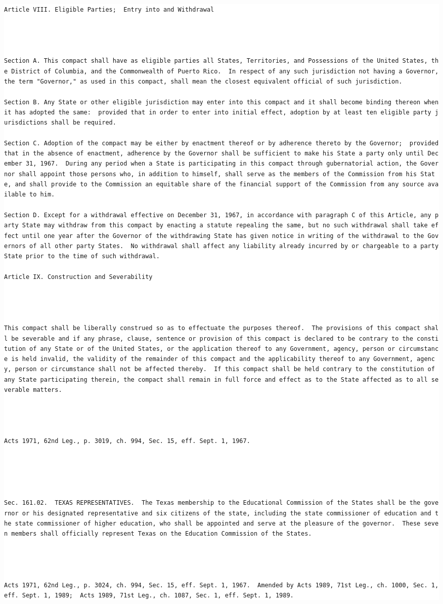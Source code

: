     Article VIII. Eligible Parties;  Entry into and Withdrawal
    
      
    
    
    Section A. This compact shall have as eligible parties all States, Territories, and Possessions of the United States, the District of Columbia, and the Commonwealth of Puerto Rico.  In respect of any such jurisdiction not having a Governor, the term "Governor," as used in this compact, shall mean the closest equivalent official of such jurisdiction.
    
    Section B. Any State or other eligible jurisdiction may enter into this compact and it shall become binding thereon when it has adopted the same:  provided that in order to enter into initial effect, adoption by at least ten eligible party jurisdictions shall be required.
    
    Section C. Adoption of the compact may be either by enactment thereof or by adherence thereto by the Governor;  provided that in the absence of enactment, adherence by the Governor shall be sufficient to make his State a party only until December 31, 1967.  During any period when a State is participating in this compact through gubernatorial action, the Governor shall appoint those persons who, in addition to himself, shall serve as the members of the Commission from his State, and shall provide to the Commission an equitable share of the financial support of the Commission from any source available to him.
    
    Section D. Except for a withdrawal effective on December 31, 1967, in accordance with paragraph C of this Article, any party State may withdraw from this compact by enacting a statute repealing the same, but no such withdrawal shall take effect until one year after the Governor of the withdrawing State has given notice in writing of the withdrawal to the Governors of all other party States.  No withdrawal shall affect any liability already incurred by or chargeable to a party State prior to the time of such withdrawal.
    
    Article IX. Construction and Severability
    
      
    
    
    This compact shall be liberally construed so as to effectuate the purposes thereof.  The provisions of this compact shall be severable and if any phrase, clause, sentence or provision of this compact is declared to be contrary to the constitution of any State or of the United States, or the application thereof to any Government, agency, person or circumstance is held invalid, the validity of the remainder of this compact and the applicability thereof to any Government, agency, person or circumstance shall not be affected thereby.  If this compact shall be held contrary to the constitution of any State participating therein, the compact shall remain in full force and effect as to the State affected as to all severable matters.
    
    
    
    
    Acts 1971, 62nd Leg., p. 3019, ch. 994, Sec. 15, eff. Sept. 1, 1967.
    
    
    
    
    
    Sec. 161.02.  TEXAS REPRESENTATIVES.  The Texas membership to the Educational Commission of the States shall be the governor or his designated representative and six citizens of the state, including the state commissioner of education and the state commissioner of higher education, who shall be appointed and serve at the pleasure of the governor.  These seven members shall officially represent Texas on the Education Commission of the States.
    
    
    
    
    Acts 1971, 62nd Leg., p. 3024, ch. 994, Sec. 15, eff. Sept. 1, 1967.  Amended by Acts 1989, 71st Leg., ch. 1000, Sec. 1, eff. Sept. 1, 1989;  Acts 1989, 71st Leg., ch. 1087, Sec. 1, eff. Sept. 1, 1989.
    